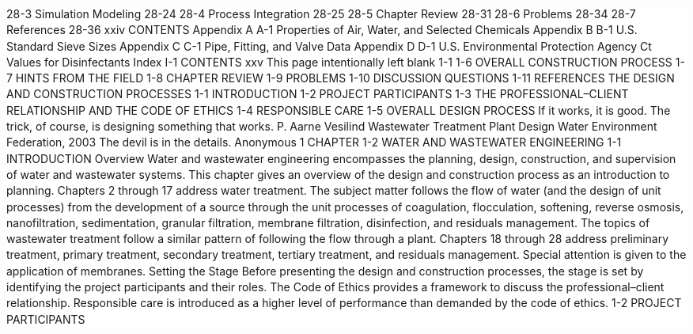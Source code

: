  28-3 Simulation Modeling 28-24
 28-4 Process Integration 28-25
 28-5 Chapter Review 28-31
 28-6 Problems 28-34
 28-7 References 28-36
xxiv CONTENTS
 Appendix A A-1
Properties of Air, Water, and Selected Chemicals
 Appendix B B-1
U.S. Standard Sieve Sizes
 Appendix C C-1
Pipe, Fitting, and Valve Data
 Appendix D D-1
 U.S. Environmental Protection Agency Ct Values for Disinfectants
 Index I-1
CONTENTS xxv
This page intentionally left blank 
1-1
 1-6 OVERALL CONSTRUCTION PROCESS
 1-7 HINTS FROM THE FIELD
 1-8 CHAPTER REVIEW
 1-9 PROBLEMS
 1-10 DISCUSSION QUESTIONS
 1-11 REFERENCES
 THE DESIGN AND CONSTRUCTION
PROCESSES
 1-1 INTRODUCTION
 1-2 PROJECT PARTICIPANTS
 1-3 THE PROFESSIONAL–CLIENT
RELATIONSHIP AND THE CODE
OF ETHICS
 1-4 RESPONSIBLE CARE
 1-5 OVERALL DESIGN PROCESS
If it works, it is good. The trick, of course, is designing
something that works.
P. Aarne Vesilind
Wastewater Treatment Plant Design
Water Environment Federation, 2003
The devil is in the details.
Anonymous
 1
CHAPTER
1-2 WATER AND WASTEWATER ENGINEERING
 1-1 INTRODUCTION
 Overview
 Water and wastewater engineering encompasses the planning, design, construction, and supervision of water and wastewater systems. This chapter gives an overview of the design and construction process as an introduction to planning. Chapters 2 through 17 address water treatment. The
subject matter follows the flow of water (and the design of unit processes) from the development
of a source through the unit processes of coagulation, flocculation, softening, reverse osmosis,
nanofiltration, sedimentation, granular filtration, membrane filtration, disinfection, and residuals
management. The topics of wastewater treatment follow a similar pattern of following the flow
through a plant. Chapters 18 through 28 address preliminary treatment, primary treatment, secondary treatment, tertiary treatment, and residuals management. Special attention is given to the
application of membranes.
 Setting the Stage
 Before presenting the design and construction processes, the stage is set by identifying the
project participants and their roles. The Code of Ethics provides a framework to discuss the
professional–client relationship. Responsible care is introduced as a higher level of performance than demanded by the code of ethics.
 1-2 PROJECT PARTICIPANTS